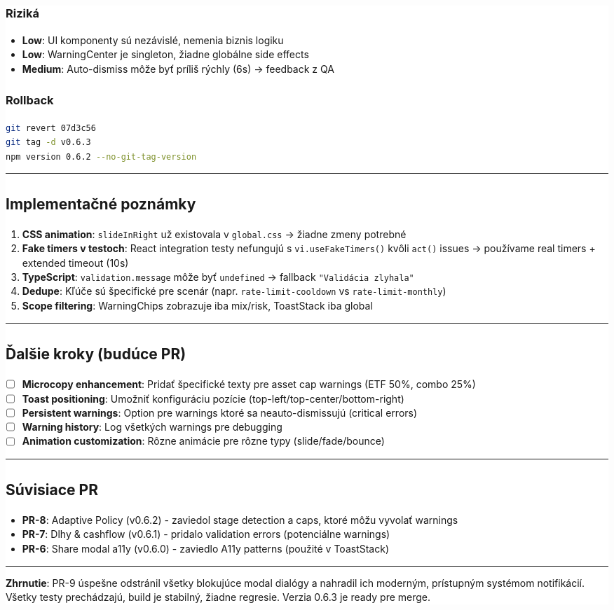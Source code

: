 ### Riziká

- **Low**: UI komponenty sú nezávislé, nemenia biznis logiku
- **Low**: WarningCenter je singleton, žiadne globálne side effects
- **Medium**: Auto-dismiss môže byť príliš rýchly (6s) → feedback z QA

### Rollback

```bash
git revert 07d3c56
git tag -d v0.6.3
npm version 0.6.2 --no-git-tag-version
```

---

## Implementačné poznámky

1. **CSS animation**: `slideInRight` už existovala v `global.css` → žiadne zmeny potrebné
2. **Fake timers v testoch**: React integration testy nefungujú s `vi.useFakeTimers()` kvôli `act()` issues → používame real timers + extended timeout (10s)
3. **TypeScript**: `validation.message` môže byť `undefined` → fallback `"Validácia zlyhala"`
4. **Dedupe**: Kľúče sú špecifické pre scenár (napr. `rate-limit-cooldown` vs `rate-limit-monthly`)
5. **Scope filtering**: WarningChips zobrazuje iba mix/risk, ToastStack iba global

---

## Ďalšie kroky (budúce PR)

- [ ] **Microcopy enhancement**: Pridať špecifické texty pre asset cap warnings (ETF 50%, combo 25%)
- [ ] **Toast positioning**: Umožniť konfiguráciu pozície (top-left/top-center/bottom-right)
- [ ] **Persistent warnings**: Option pre warnings ktoré sa neauto-dismissujú (critical errors)
- [ ] **Warning history**: Log všetkých warnings pre debugging
- [ ] **Animation customization**: Rôzne animácie pre rôzne typy (slide/fade/bounce)

---

## Súvisiace PR

- **PR-8**: Adaptive Policy (v0.6.2) - zaviedol stage detection a caps, ktoré môžu vyvolať warnings
- **PR-7**: Dlhy & cashflow (v0.6.1) - pridalo validation errors (potenciálne warnings)
- **PR-6**: Share modal a11y (v0.6.0) - zaviedlo A11y patterns (použité v ToastStack)

---

**Zhrnutie**: PR-9 úspešne odstránil všetky blokujúce modal dialógy a nahradil ich moderným, prístupným systémom notifikácií. Všetky testy prechádzajú, build je stabilný, žiadne regresie. Verzia 0.6.3 je ready pre merge.
